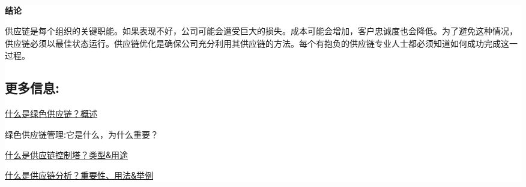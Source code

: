 **结论**

供应链是每个组织的关键职能。如果表现不好，公司可能会遭受巨大的损失。成本可能会增加，客户忠诚度也会降低。为了避免这种情况，供应链必须以最佳状态运行。供应链优化是确保公司充分利用其供应链的方法。每个有抱负的供应链专业人士都必须知道如何成功完成这一过程。

## **更多信息:**

[什么是绿色供应链？概述](https://www.edureka.co/blog/green-supply-chain)

绿色供应链管理:它是什么，为什么重要？

[什么是供应链控制塔？类型&用途](https://www.edureka.co/blog/supply-chain-control-tower/)

[什么是供应链分析？重要性、用法&举例](https://www.edureka.co/blog/supply-chain-analytics/)
